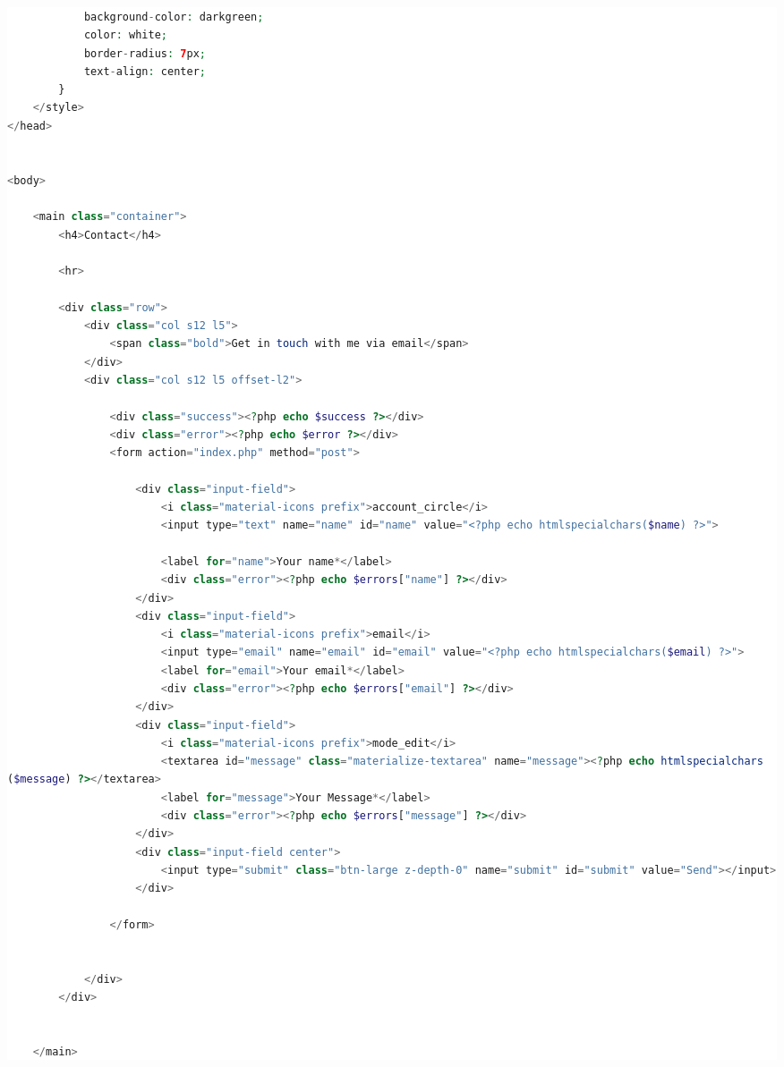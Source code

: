 ```php
            background-color: darkgreen;
            color: white;
            border-radius: 7px;
            text-align: center;
        }
    </style>
</head>


<body>

    <main class="container">
        <h4>Contact</h4>

        <hr>

        <div class="row">
            <div class="col s12 l5">
                <span class="bold">Get in touch with me via email</span>
            </div>
            <div class="col s12 l5 offset-l2">

                <div class="success"><?php echo $success ?></div>
                <div class="error"><?php echo $error ?></div>
                <form action="index.php" method="post">

                    <div class="input-field">
                        <i class="material-icons prefix">account_circle</i>
                        <input type="text" name="name" id="name" value="<?php echo htmlspecialchars($name) ?>">

                        <label for="name">Your name*</label>
                        <div class="error"><?php echo $errors["name"] ?></div>
                    </div>
                    <div class="input-field">
                        <i class="material-icons prefix">email</i>
                        <input type="email" name="email" id="email" value="<?php echo htmlspecialchars($email) ?>">
                        <label for="email">Your email*</label>
                        <div class="error"><?php echo $errors["email"] ?></div>
                    </div>
                    <div class="input-field">
                        <i class="material-icons prefix">mode_edit</i>
                        <textarea id="message" class="materialize-textarea" name="message"><?php echo htmlspecialchars($message) ?></textarea>
                        <label for="message">Your Message*</label>
                        <div class="error"><?php echo $errors["message"] ?></div>
                    </div>
                    <div class="input-field center">
                        <input type="submit" class="btn-large z-depth-0" name="submit" id="submit" value="Send"></input>
                    </div>

                </form>


            </div>
        </div>


    </main>

```
